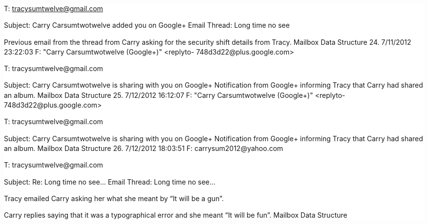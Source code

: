 T: tracysumtwelve@gmail.com
<p>
Subject: Carry Carsumtwotwelve added you on Google+
   </td>
   <td>Email Thread: Long time no see
<p>
Previous email from the thread from Carry asking for the security shift details from Tracy.
   </td>
   <td>Mailbox Data Structure
   </td>
  </tr>
  <tr>
   <td>24.
   </td>
   <td>7/11/2012 23:22:03
   </td>
   <td>F: "Carry Carsumtwotwelve (Google+)" &lt;replyto- 748d3d22@plus.google.com> 
<p>
T: tracysumtwelve@gmail.com
<p>
 
<p>
Subject: Carry Carsumtwotwelve is sharing with you on Google+
   </td>
   <td>Notification from Google+ informing Tracy that Carry had shared an album.
   </td>
   <td>Mailbox Data Structure
   </td>
  </tr>
  <tr>
   <td>25.
   </td>
   <td>7/12/2012 16:12:07
   </td>
   <td>F: "Carry Carsumtwotwelve (Google+)" &lt;replyto- 748d3d22@plus.google.com> 
<p>
T: tracysumtwelve@gmail.com
<p>
Subject: Carry Carsumtwotwelve is sharing with you on Google+
   </td>
   <td>Notification from Google+ informing Tracy that Carry had shared an album.
   </td>
   <td>Mailbox Data Structure
   </td>
  </tr>
  <tr>
   <td>26.
   </td>
   <td>7/12/2012 18:03:51
   </td>
   <td>F: carrysum2012@yahoo.com 
<p>
T: tracysumtwelve@gmail.com
<p>
Subject: Re: Long time no see...
   </td>
   <td>Email Thread: Long time no see...
<p>
Tracy emailed Carry asking her what she meant by “It will be a gun”.
<p>
Carry replies saying that it was a typographical error and she meant “It will be fun”.
   </td>
   <td>Mailbox Data Structure
   </td>